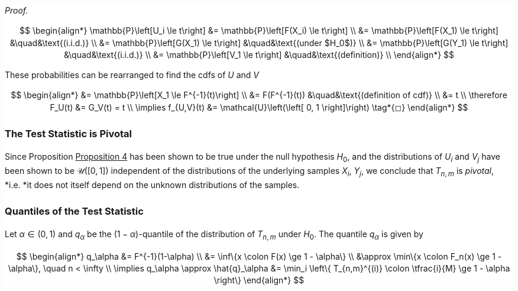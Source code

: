 </div>

<div class="proof" markdown=1>

*Proof.*

$$
\begin{align*}
    \mathbb{P}\left[U_i \le t\right] &= \mathbb{P}\left[F(X_i) \le t\right] \\
                     &= \mathbb{P}\left[F(X_1) \le t\right] &\quad&\text{(i.i.d.)} \\
                     &= \mathbb{P}\left[G(X_1) \le t\right] &\quad&\text{(under $H_0$)} \\
                     &= \mathbb{P}\left[G(Y_1) \le t\right] &\quad&\text{(i.i.d.)} \\
                     &= \mathbb{P}\left[V_1 \le t\right] &\quad&\text{(definition)} \\
    \end{align*}
$$

 These probabilities can be rearranged to find the cdfs of $U$ and $V$

$$
\begin{align*}
                     &= \mathbb{P}\left[X_1 \le F^{-1}(t)\right] \\
                     &= F(F^{-1}(t)) &\quad&\text{(definition of cdf)} \\
                     &= t \\
    \therefore F_U(t) &= G_V(t) = t \\
    \implies f_{U,V}(t) &= \mathcal{U}\left(\left[ 0, 1 \right]\right) \tag*{◻}
  \end{align*}
$$

</div>

### The Test Statistic is Pivotal

Since
Proposition <a href="#prop:Tnm" data-reference-type="ref" data-reference="prop:Tnm">Proposition 4</a>
has been shown to be true under the null hypothesis $H_0$, and the
distributions of $U_i$ and $V_j$ have been shown to be
$\mathcal{U}\left(\left[ 0, 1 \right]\right)$ independent of the
distributions of the underlying samples $X_i$, $Y_j$, we conclude that
$T_{n,m}$ is *pivotal*, *i.e. *it does not itself depend on the unknown
distributions of the samples.

### Quantiles of the Test Statistic

Let $\alpha \in (0, 1)$ and $q_\alpha$ be the $(1 - \alpha)$-quantile of
the distribution of $T_{n,m}$ under $H_0$. The quantile $q_\alpha$ is
given by

$$
\begin{align*}
  q_\alpha &= F^{-1}(1-\alpha) \\
           &= \inf\{x \colon F(x) \ge 1 - \alpha\} \\
           &\approx \min\{x \colon F_n(x) \ge 1 - \alpha\}, \quad n < \infty \\
           \implies q_\alpha \approx \hat{q}_\alpha &= \min_i \left\{
               T_{n,m}^{(i)} \colon \tfrac{i}{M} \ge 1 - \alpha \right\}
\end{align*}
$$


[^1]: Note that the two samples may have different sizes (if $n \ne m$).
